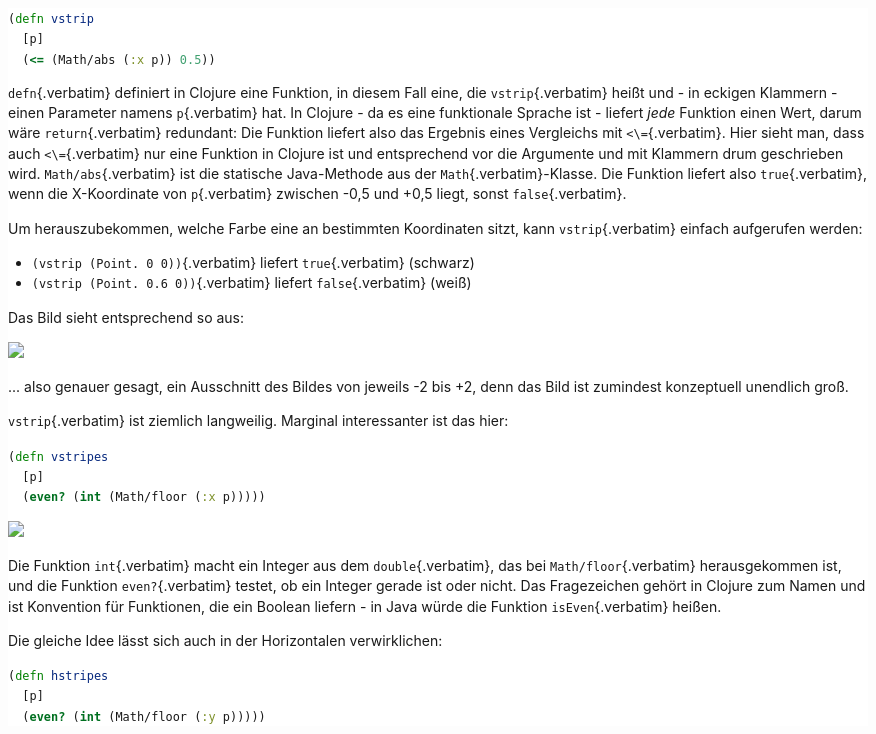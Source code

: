 ```clojure
(defn vstrip
  [p]
  (<= (Math/abs (:x p)) 0.5))
```

`defn`{.verbatim} definiert in Clojure eine Funktion, in diesem Fall
eine, die `vstrip`{.verbatim} heißt und - in eckigen Klammern - einen
Parameter namens `p`{.verbatim} hat. In Clojure - da es eine funktionale
Sprache ist - liefert *jede* Funktion einen Wert, darum wäre
`return`{.verbatim} redundant: Die Funktion liefert also das Ergebnis
eines Vergleichs mit `<\=`{.verbatim}. Hier sieht man, dass auch
`<\=`{.verbatim} nur eine Funktion in Clojure ist und entsprechend vor
die Argumente und mit Klammern drum geschrieben wird.
`Math/abs`{.verbatim} ist die statische Java-Methode aus der
`Math`{.verbatim}-Klasse. Die Funktion liefert also `true`{.verbatim},
wenn die X-Koordinate von `p`{.verbatim} zwischen -0,5 und +0,5 liegt,
sonst `false`{.verbatim}.

Um herauszubekommen, welche Farbe eine an bestimmten Koordinaten sitzt,
kann `vstrip`{.verbatim} einfach aufgerufen werden:

-   `(vstrip (Point. 0 0))`{.verbatim} liefert `true`{.verbatim}
    (schwarz)
-   `(vstrip (Point. 0.6 0))`{.verbatim} liefert `false`{.verbatim}
    (weiß)

Das Bild sieht entsprechend so aus:

[![](vstrip.png)](file:vstrip.png)

... also genauer gesagt, ein Ausschnitt des Bildes von jeweils -2 bis
+2, denn das Bild ist zumindest konzeptuell unendlich groß.

`vstrip`{.verbatim} ist ziemlich langweilig. Marginal interessanter ist
das hier:

```clojure
(defn vstripes
  [p]
  (even? (int (Math/floor (:x p)))))
```

[![](vstripes.png)](file:vstripes.png)

Die Funktion `int`{.verbatim} macht ein Integer aus dem
`double`{.verbatim}, das bei `Math/floor`{.verbatim} herausgekommen ist,
und die Funktion `even?`{.verbatim} testet, ob ein Integer gerade ist
oder nicht. Das Fragezeichen gehört in Clojure zum Namen und ist
Konvention für Funktionen, die ein Boolean liefern - in Java würde die
Funktion `isEven`{.verbatim} heißen.

Die gleiche Idee lässt sich auch in der Horizontalen verwirklichen:

```clojure
(defn hstripes
  [p]
  (even? (int (Math/floor (:y p)))))
```
